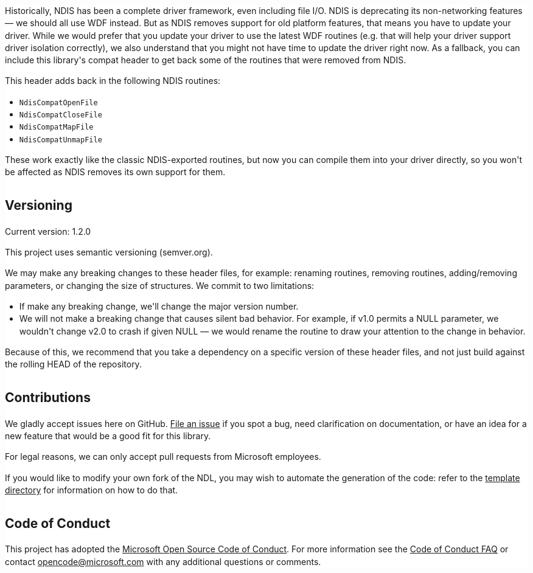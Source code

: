Historically, NDIS has been a complete driver framework, even including file I/O.
NDIS is deprecating its non-networking features &mdash; we should all use WDF instead.
But as NDIS removes support for old platform features, that means you have to update your driver.
While we would prefer that you update your driver to use the latest WDF routines (e.g. that will help your driver support driver isolation correctly), we also understand that you might not have time to update the driver right now.
As a fallback, you can include this library's compat header to get back some of the routines that were removed from NDIS.

This header adds back in the following NDIS routines:
* `NdisCompatOpenFile`
* `NdisCompatCloseFile`
* `NdisCompatMapFile`
* `NdisCompatUnmapFile`

These work exactly like the classic NDIS-exported routines, but now you can compile them into your driver directly, so you won't be affected as NDIS removes its own support for them.

## Versioning

Current version: 1.2.0

This project uses semantic versioning (semver.org).

We may make any breaking changes to these header files, for example: renaming routines, removing routines, adding/removing parameters, or changing the size of structures.
We commit to two limitations:

 * If make any breaking change, we'll change the major version number.
 * We will not make a breaking change that causes silent bad behavior.  For example, if v1.0 permits a NULL parameter, we wouldn't change v2.0 to crash if given NULL &mdash; we would rename the routine to draw your attention to the change in behavior.

Because of this, we recommend that you take a dependency on a specific version of these header files, and not just build against the rolling HEAD of the repository.

## Contributions

We gladly accept issues here on GitHub.
[File an issue](https://github.com/microsoft/ndis-driver-library/issues/new/choose) if you spot a bug, need clarification on documentation, or have an idea for a new feature that would be a good fit for this library.

For legal reasons, we can only accept pull requests from Microsoft employees.

If you would like to modify your own fork of the NDL, you may wish to automate the generation of the code: refer to the [template directory](https://github.com/microsoft/ndis-driver-library/tree/main/src/template) for information on how to do that.

## Code of Conduct

This project has adopted the [Microsoft Open Source Code of Conduct](https://opensource.microsoft.com/codeofconduct/).
For more information see the [Code of Conduct FAQ](https://opensource.microsoft.com/codeofconduct/faq/) or contact [opencode@microsoft.com](mailto:opencode@microsoft.com) with any additional questions or comments.
